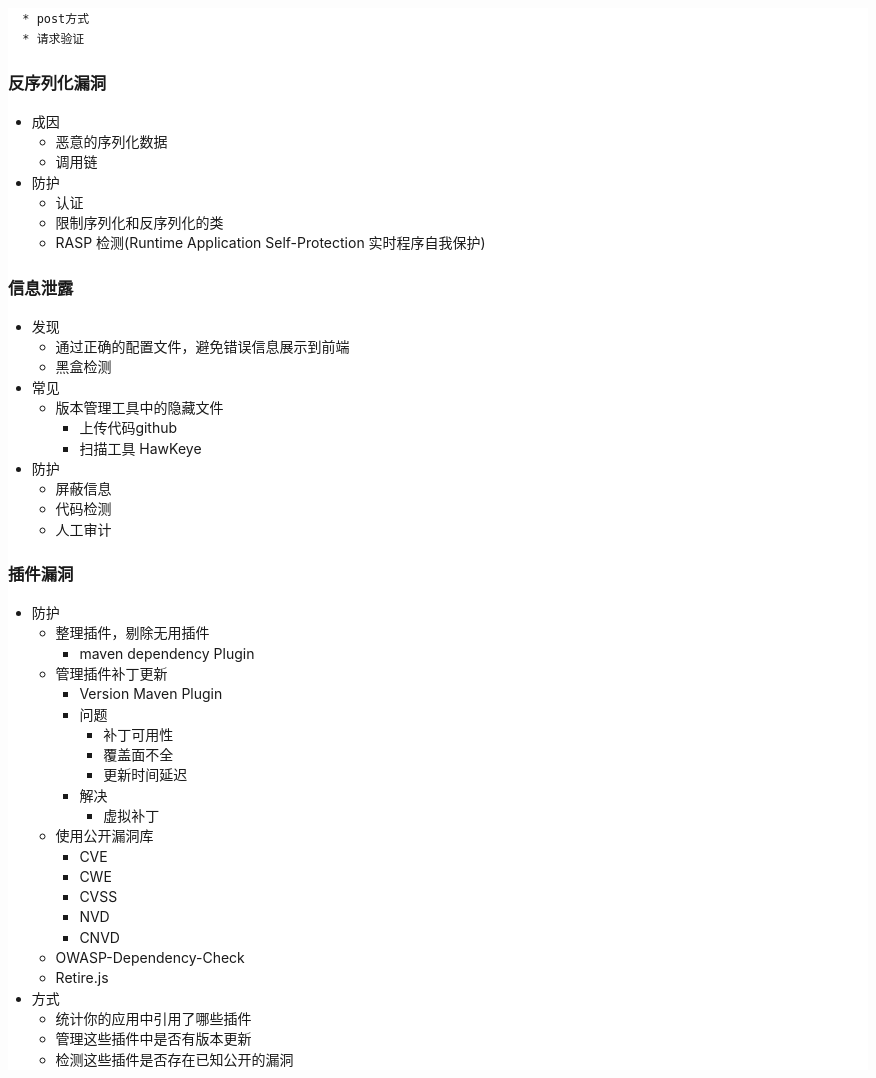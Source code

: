       * post方式
      * 请求验证

### 反序列化漏洞

* 成因
  * 恶意的序列化数据
  * 调用链
* 防护
  * 认证
  * 限制序列化和反序列化的类
  * RASP 检测(Runtime Application Self-Protection 实时程序自我保护)

### 信息泄露

* 发现
  * 通过正确的配置文件，避免错误信息展示到前端
  * 黑盒检测
* 常见
  * 版本管理工具中的隐藏文件
    * 上传代码github
    * 扫描工具 HawKeye
* 防护
  * 屏蔽信息
  * 代码检测
  * 人工审计

### 插件漏洞

* 防护
  * 整理插件，剔除无用插件
    * maven dependency Plugin
  * 管理插件补丁更新
    * Version Maven Plugin
    * 问题
      * 补丁可用性
      * 覆盖面不全
      * 更新时间延迟
    * 解决
      * 虚拟补丁
  * 使用公开漏洞库
    * CVE
    * CWE
    * CVSS
    * NVD
    * CNVD
  * OWASP-Dependency-Check
  * Retire.js
* 方式
  * 统计你的应用中引用了哪些插件
  * 管理这些插件中是否有版本更新
  * 检测这些插件是否存在已知公开的漏洞
